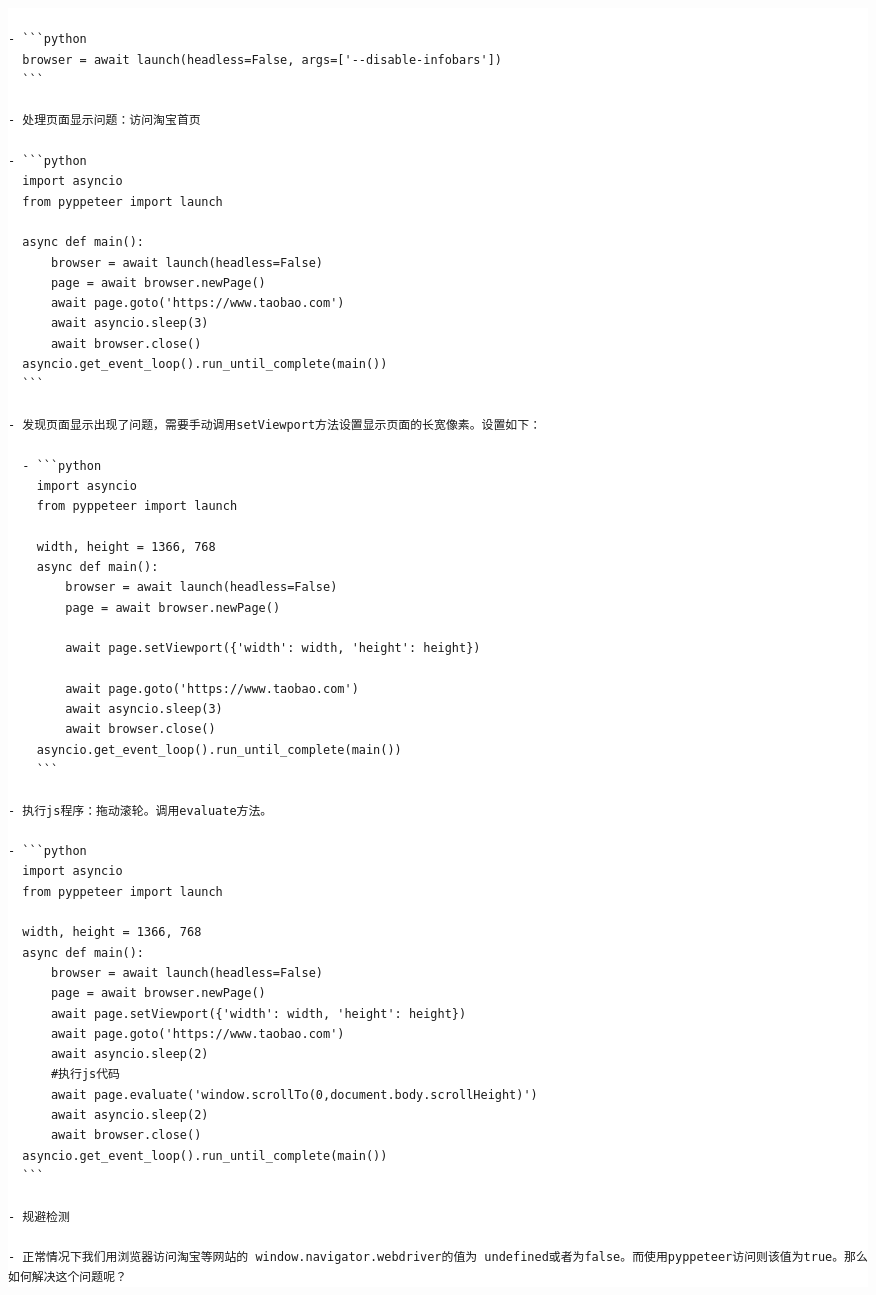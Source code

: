   ```

  - ```python
    browser = await launch(headless=False, args=['--disable-infobars'])
    ```

- 处理页面显示问题：访问淘宝首页

  - ```python
    import asyncio
    from pyppeteer import launch
    
    async def main():
        browser = await launch(headless=False)
        page = await browser.newPage()
        await page.goto('https://www.taobao.com')
        await asyncio.sleep(3)
        await browser.close()
    asyncio.get_event_loop().run_until_complete(main())
    ```

  - 发现页面显示出现了问题，需要手动调用setViewport方法设置显示页面的长宽像素。设置如下：

    - ```python
      import asyncio
      from pyppeteer import launch
      
      width, height = 1366, 768
      async def main():
          browser = await launch(headless=False)
          page = await browser.newPage()
          
          await page.setViewport({'width': width, 'height': height})
          
          await page.goto('https://www.taobao.com')
          await asyncio.sleep(3)
          await browser.close()
      asyncio.get_event_loop().run_until_complete(main())
      ```

- 执行js程序：拖动滚轮。调用evaluate方法。

  - ```python
    import asyncio
    from pyppeteer import launch
    
    width, height = 1366, 768
    async def main():
        browser = await launch(headless=False)
        page = await browser.newPage()
        await page.setViewport({'width': width, 'height': height})
        await page.goto('https://www.taobao.com')
        await asyncio.sleep(2)
        #执行js代码
        await page.evaluate('window.scrollTo(0,document.body.scrollHeight)')
        await asyncio.sleep(2)
        await browser.close()
    asyncio.get_event_loop().run_until_complete(main())
    ```

- 规避检测

  - 正常情况下我们用浏览器访问淘宝等网站的 window.navigator.webdriver的值为 undefined或者为false。而使用pyppeteer访问则该值为true。那么如何解决这个问题呢？
  ```
